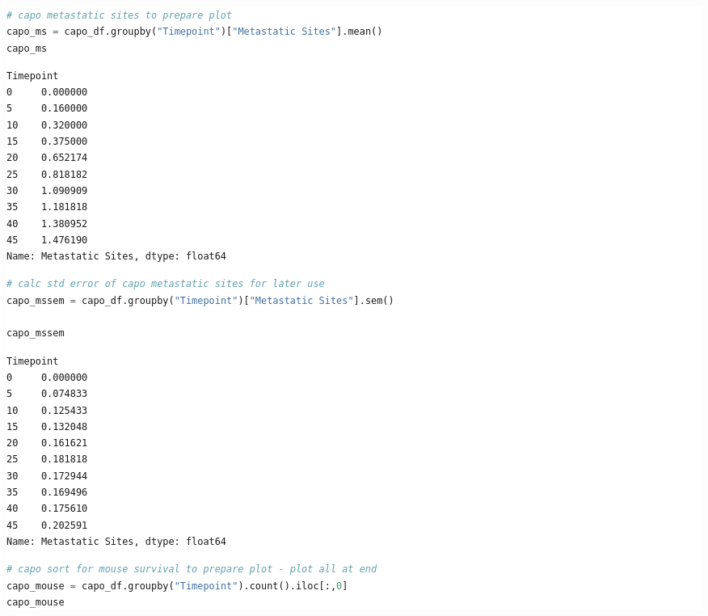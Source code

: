 


```python
# capo metastatic sites to prepare plot
capo_ms = capo_df.groupby("Timepoint")["Metastatic Sites"].mean()
capo_ms
```




    Timepoint
    0     0.000000
    5     0.160000
    10    0.320000
    15    0.375000
    20    0.652174
    25    0.818182
    30    1.090909
    35    1.181818
    40    1.380952
    45    1.476190
    Name: Metastatic Sites, dtype: float64




```python
# calc std error of capo metastatic sites for later use
capo_mssem = capo_df.groupby("Timepoint")["Metastatic Sites"].sem()

capo_mssem
```




    Timepoint
    0     0.000000
    5     0.074833
    10    0.125433
    15    0.132048
    20    0.161621
    25    0.181818
    30    0.172944
    35    0.169496
    40    0.175610
    45    0.202591
    Name: Metastatic Sites, dtype: float64




```python
# capo sort for mouse survival to prepare plot - plot all at end
capo_mouse = capo_df.groupby("Timepoint").count().iloc[:,0]
capo_mouse
```


